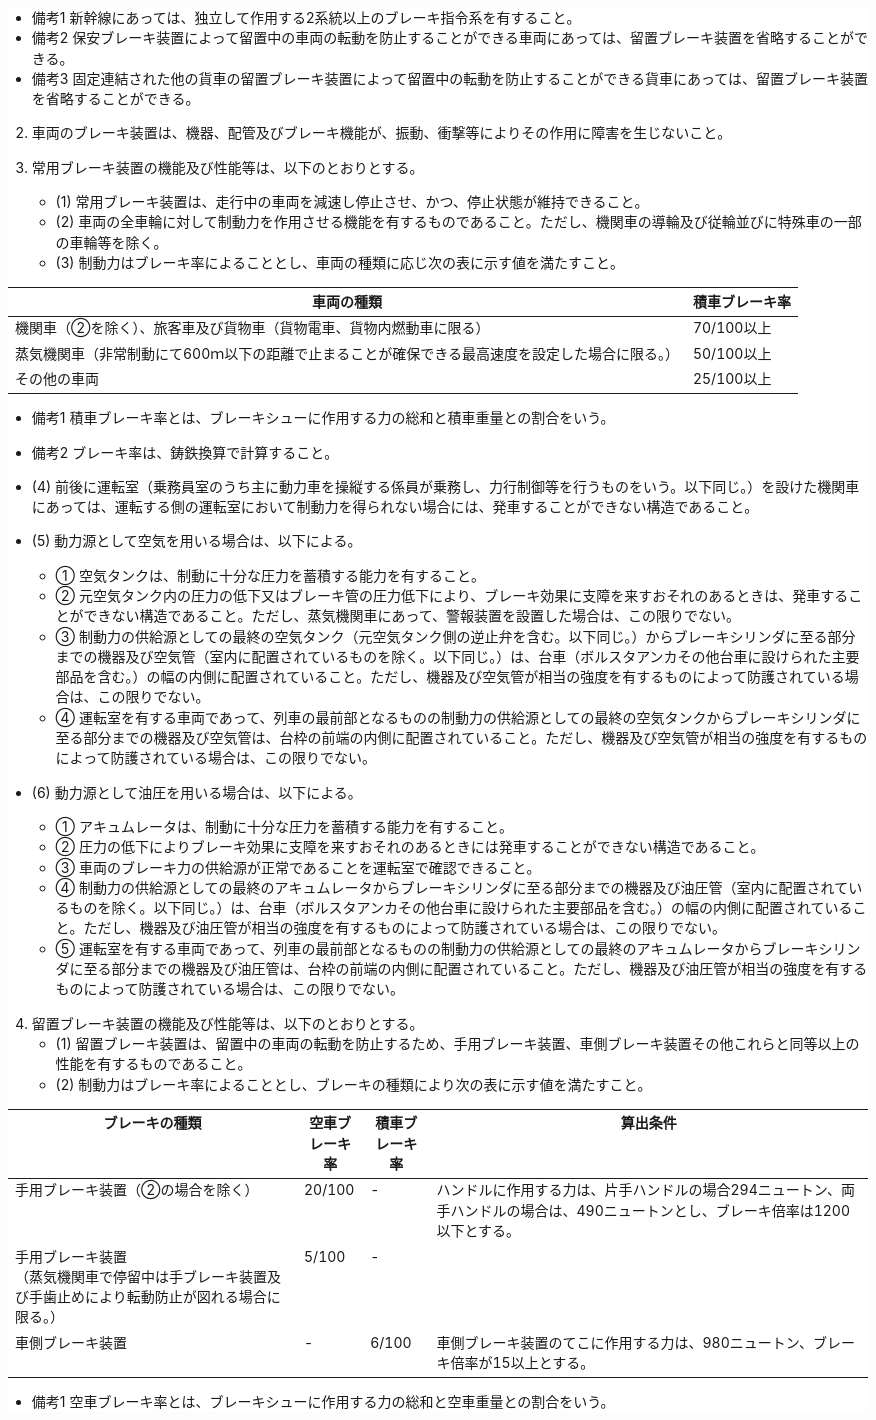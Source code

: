 * 備考1 新幹線にあっては、独立して作用する2系統以上のブレーキ指令系を有すること。
* 備考2 保安ブレーキ装置によって留置中の車両の転動を防止することができる車両にあっては、留置ブレーキ装置を省略することができる。
* 備考3 固定連結された他の貨車の留置ブレーキ装置によって留置中の転動を防止することができる貨車にあっては、留置ブレーキ装置を省略することができる。

2. 車両のブレーキ装置は、機器、配管及びブレーキ機能が、振動、衝撃等によりその作用に障害を生じないこと。

3. 常用ブレーキ装置の機能及び性能等は、以下のとおりとする。
    * (1) 常用ブレーキ装置は、走行中の車両を減速し停止させ、かつ、停止状態が維持できること。
    * (2) 車両の全車輪に対して制動力を作用させる機能を有するものであること。ただし、機関車の導輪及び従輪並びに特殊車の一部の車輪等を除く。
    * (3) 制動力はブレーキ率によることとし、車両の種類に応じ次の表に示す値を満たすこと。

| 車両の種類 | 積車ブレーキ率 |
|---|---|
| 機関車（②を除く）、旅客車及び貨物車（貨物電車、貨物内燃動車に限る） | 70/100以上 |
| 蒸気機関車（非常制動にて600ｍ以下の距離で止まることが確保できる最高速度を設定した場合に限る。） | 50/100以上 |
| その他の車両 | 25/100以上 |

* 備考1 積車ブレーキ率とは、ブレーキシューに作用する力の総和と積車重量との割合をいう。
* 備考2 ブレーキ率は、鋳鉄換算で計算すること。


* (4) 前後に運転室（乗務員室のうち主に動力車を操縦する係員が乗務し、力行制御等を行うものをいう。以下同じ。）を設けた機関車にあっては、運転する側の運転室において制動力を得られない場合には、発車することができない構造であること。
* (5) 動力源として空気を用いる場合は、以下による。
    * ① 空気タンクは、制動に十分な圧力を蓄積する能力を有すること。
    * ② 元空気タンク内の圧力の低下又はブレーキ管の圧力低下により、ブレーキ効果に支障を来すおそれのあるときは、発車することができない構造であること。ただし、蒸気機関車にあって、警報装置を設置した場合は、この限りでない。
    * ③ 制動力の供給源としての最終の空気タンク（元空気タンク側の逆止弁を含む。以下同じ。）からブレーキシリンダに至る部分までの機器及び空気管（室内に配置されているものを除く。以下同じ。）は、台車（ボルスタアンカその他台車に設けられた主要部品を含む。）の幅の内側に配置されていること。ただし、機器及び空気管が相当の強度を有するものによって防護されている場合は、この限りでない。
    * ④ 運転室を有する車両であって、列車の最前部となるものの制動力の供給源としての最終の空気タンクからブレーキシリンダに至る部分までの機器及び空気管は、台枠の前端の内側に配置されていること。ただし、機器及び空気管が相当の強度を有するものによって防護されている場合は、この限りでない。
* (6) 動力源として油圧を用いる場合は、以下による。
    * ① アキュムレータは、制動に十分な圧力を蓄積する能力を有すること。
    * ② 圧力の低下によりブレーキ効果に支障を来すおそれのあるときには発車することができない構造であること。
    * ③ 車両のブレーキ力の供給源が正常であることを運転室で確認できること。
    * ④ 制動力の供給源としての最終のアキュムレータからブレーキシリンダに至る部分までの機器及び油圧管（室内に配置されているものを除く。以下同じ。）は、台車（ボルスタアンカその他台車に設けられた主要部品を含む。）の幅の内側に配置されていること。ただし、機器及び油圧管が相当の強度を有するものによって防護されている場合は、この限りでない。
    * ⑤ 運転室を有する車両であって、列車の最前部となるものの制動力の供給源としての最終のアキュムレータからブレーキシリンダに至る部分までの機器及び油圧管は、台枠の前端の内側に配置されていること。ただし、機器及び油圧管が相当の強度を有するものによって防護されている場合は、この限りでない。

4. 留置ブレーキ装置の機能及び性能等は、以下のとおりとする。
    * (1) 留置ブレーキ装置は、留置中の車両の転動を防止するため、手用ブレーキ装置、車側ブレーキ装置その他これらと同等以上の性能を有するものであること。
    * (2) 制動力はブレーキ率によることとし、ブレーキの種類により次の表に示す値を満たすこと。

| ブレーキの種類 | 空車ブレーキ率 | 積車ブレーキ率 | 算出条件 |
|---|---|---|---|
| 手用ブレーキ装置（②の場合を除く） | 20/100 | - | ハンドルに作用する力は、片手ハンドルの場合294ニュートン、両手ハンドルの場合は、490ニュートンとし、ブレーキ倍率は1200以下とする。 |
| 手用ブレーキ装置<br>（蒸気機関車で停留中は手ブレーキ装置及び手歯止めにより転動防止が図れる場合に限る。） | 5/100 | - |  |
| 車側ブレーキ装置 | - | 6/100 | 車側ブレーキ装置のてこに作用する力は、980ニュートン、ブレーキ倍率が15以上とする。 |

* 備考1 空車ブレーキ率とは、ブレーキシューに作用する力の総和と空車重量との割合をいう。
